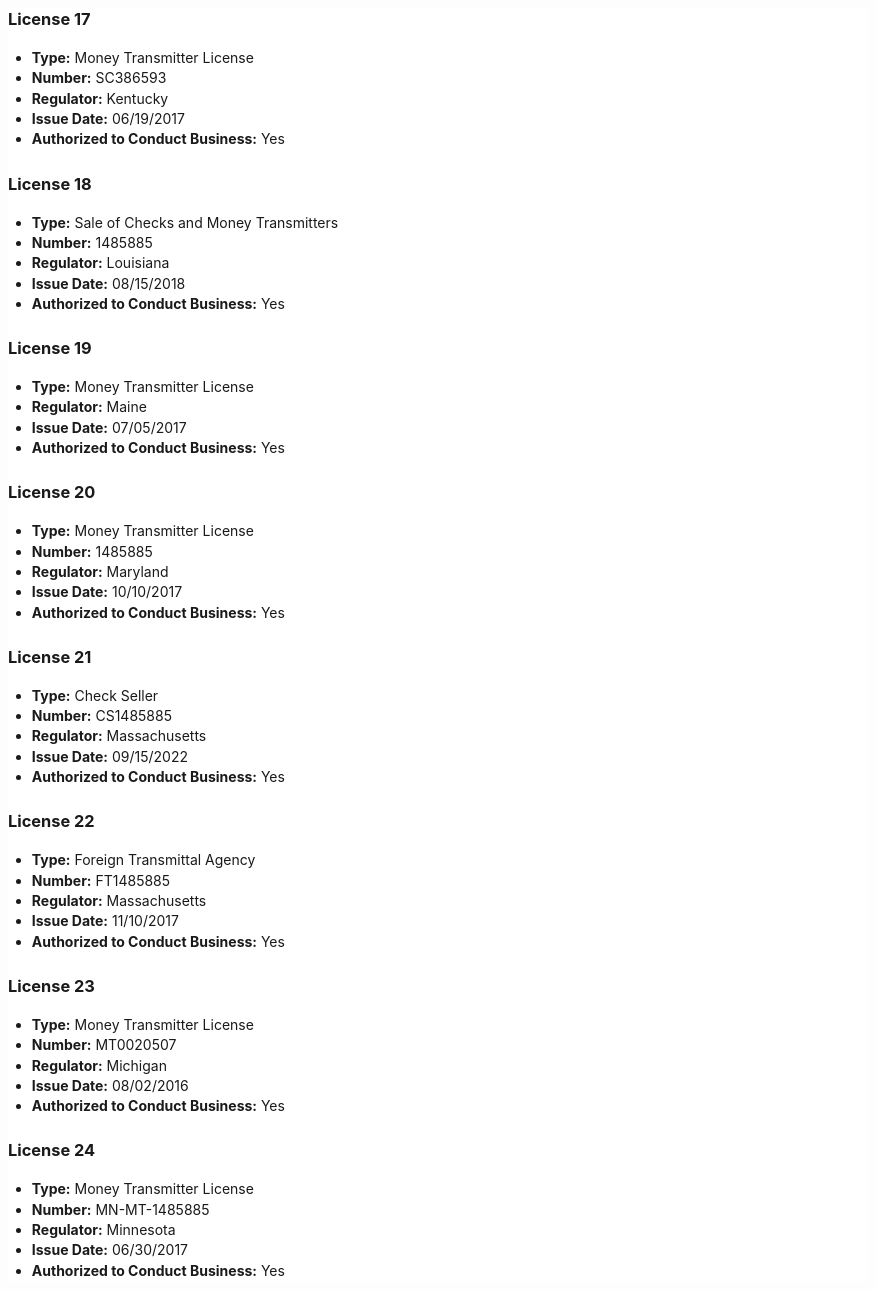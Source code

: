 ### License 17
- **Type:** Money Transmitter License
- **Number:** SC386593
- **Regulator:** Kentucky
- **Issue Date:** 06/19/2017
- **Authorized to Conduct Business:** Yes

### License 18
- **Type:** Sale of Checks and Money Transmitters
- **Number:** 1485885
- **Regulator:** Louisiana
- **Issue Date:** 08/15/2018
- **Authorized to Conduct Business:** Yes

### License 19
- **Type:** Money Transmitter License
- **Regulator:** Maine
- **Issue Date:** 07/05/2017
- **Authorized to Conduct Business:** Yes

### License 20
- **Type:** Money Transmitter License
- **Number:** 1485885
- **Regulator:** Maryland
- **Issue Date:** 10/10/2017
- **Authorized to Conduct Business:** Yes

### License 21
- **Type:** Check Seller
- **Number:** CS1485885
- **Regulator:** Massachusetts
- **Issue Date:** 09/15/2022
- **Authorized to Conduct Business:** Yes

### License 22
- **Type:** Foreign Transmittal Agency
- **Number:** FT1485885
- **Regulator:** Massachusetts
- **Issue Date:** 11/10/2017
- **Authorized to Conduct Business:** Yes

### License 23
- **Type:** Money Transmitter License
- **Number:** MT0020507
- **Regulator:** Michigan
- **Issue Date:** 08/02/2016
- **Authorized to Conduct Business:** Yes

### License 24
- **Type:** Money Transmitter License
- **Number:** MN-MT-1485885
- **Regulator:** Minnesota
- **Issue Date:** 06/30/2017
- **Authorized to Conduct Business:** Yes
